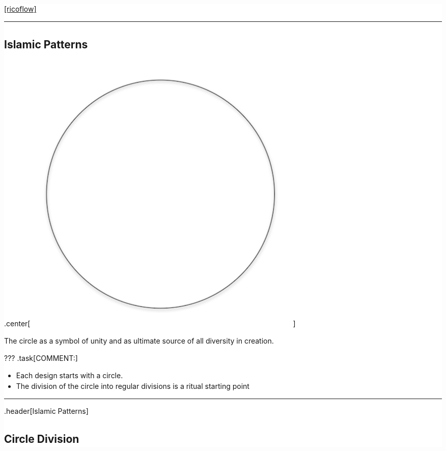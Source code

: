 [[ricoflow]](https://www.youtube.com/watch?v=FqBWjJQKICk)

---

## Islamic Patterns

.center[<img src="../02_scripts/img/05/composition_02.png" alt="composition_02" style="width:60%;">] 

The circle as a symbol of unity and as ultimate source of all diversity in creation.

???
.task[COMMENT:]  

* Each design starts with a circle. 
* The division of the circle into regular divisions is a ritual starting point

---
.header[Islamic Patterns]

## Circle Division
